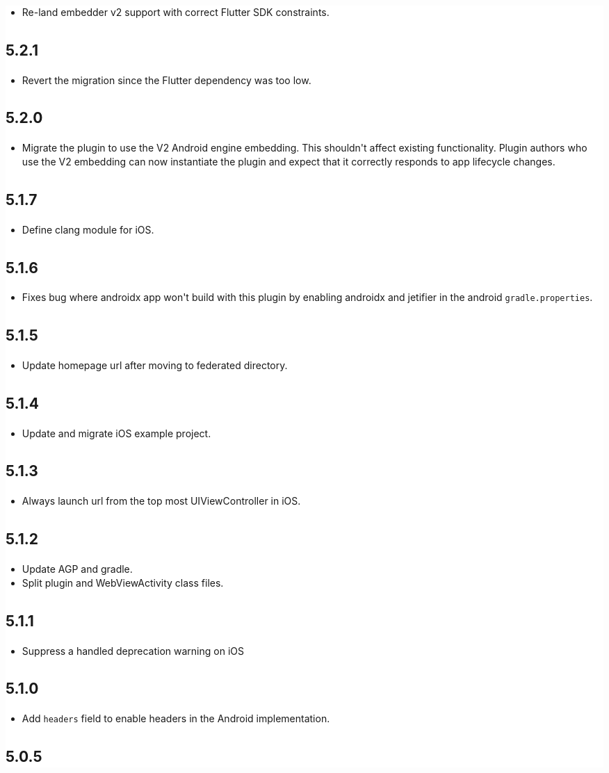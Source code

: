 * Re-land embedder v2 support with correct Flutter SDK constraints.

## 5.2.1

* Revert the migration since the Flutter dependency was too low.

## 5.2.0

* Migrate the plugin to use the V2 Android engine embedding. This shouldn't
  affect existing functionality. Plugin authors who use the V2 embedding can now
  instantiate the plugin and expect that it correctly responds to app lifecycle
  changes.

## 5.1.7

* Define clang module for iOS.

## 5.1.6

* Fixes bug where androidx app won't build with this plugin by enabling androidx and jetifier in the android `gradle.properties`.

## 5.1.5

* Update homepage url after moving to federated directory.

## 5.1.4

* Update and migrate iOS example project.

## 5.1.3

* Always launch url from the top most UIViewController in iOS.

## 5.1.2

* Update AGP and gradle.
* Split plugin and WebViewActivity class files.

## 5.1.1

* Suppress a handled deprecation warning on iOS

## 5.1.0

* Add `headers` field to enable headers in the Android implementation.

## 5.0.5
